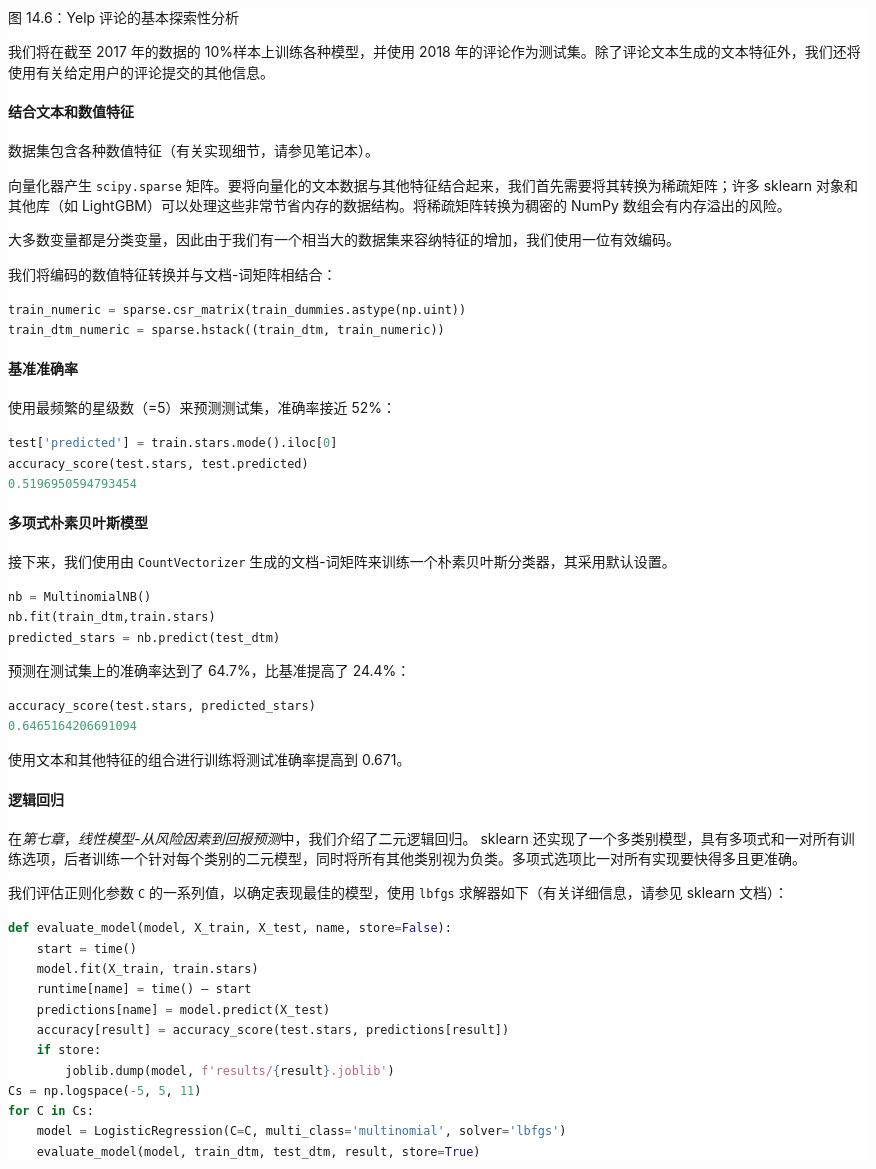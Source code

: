 图 14.6：Yelp 评论的基本探索性分析

我们将在截至 2017 年的数据的 10%样本上训练各种模型，并使用 2018 年的评论作为测试集。除了评论文本生成的文本特征外，我们还将使用有关给定用户的评论提交的其他信息。

#### 结合文本和数值特征

数据集包含各种数值特征（有关实现细节，请参见笔记本）。

向量化器产生 `scipy.sparse` 矩阵。要将向量化的文本数据与其他特征结合起来，我们首先需要将其转换为稀疏矩阵；许多 sklearn 对象和其他库（如 LightGBM）可以处理这些非常节省内存的数据结构。将稀疏矩阵转换为稠密的 NumPy 数组会有内存溢出的风险。

大多数变量都是分类变量，因此由于我们有一个相当大的数据集来容纳特征的增加，我们使用一位有效编码。

我们将编码的数值特征转换并与文档-词矩阵相结合：

```py
train_numeric = sparse.csr_matrix(train_dummies.astype(np.uint))
train_dtm_numeric = sparse.hstack((train_dtm, train_numeric)) 
```

#### 基准准确率

使用最频繁的星级数（=5）来预测测试集，准确率接近 52%：

```py
test['predicted'] = train.stars.mode().iloc[0]
accuracy_score(test.stars, test.predicted)
0.5196950594793454 
```

#### 多项式朴素贝叶斯模型

接下来，我们使用由 `CountVectorizer` 生成的文档-词矩阵来训练一个朴素贝叶斯分类器，其采用默认设置。

```py
nb = MultinomialNB()
nb.fit(train_dtm,train.stars)
predicted_stars = nb.predict(test_dtm) 
```

预测在测试集上的准确率达到了 64.7%，比基准提高了 24.4%：

```py
accuracy_score(test.stars, predicted_stars)
0.6465164206691094 
```

使用文本和其他特征的组合进行训练将测试准确率提高到 0.671。

#### 逻辑回归

在*第七章*，*线性模型-从风险因素到回报预测*中，我们介绍了二元逻辑回归。 sklearn 还实现了一个多类别模型，具有多项式和一对所有训练选项，后者训练一个针对每个类别的二元模型，同时将所有其他类别视为负类。多项式选项比一对所有实现要快得多且更准确。

我们评估正则化参数 `C` 的一系列值，以确定表现最佳的模型，使用 `lbfgs` 求解器如下（有关详细信息，请参见 sklearn 文档）：

```py
def evaluate_model(model, X_train, X_test, name, store=False):
    start = time()
    model.fit(X_train, train.stars)
    runtime[name] = time() – start
    predictions[name] = model.predict(X_test)
    accuracy[result] = accuracy_score(test.stars, predictions[result])
    if store:
        joblib.dump(model, f'results/{result}.joblib')
Cs = np.logspace(-5, 5, 11)
for C in Cs:
    model = LogisticRegression(C=C, multi_class='multinomial', solver='lbfgs')
    evaluate_model(model, train_dtm, test_dtm, result, store=True) 
```
